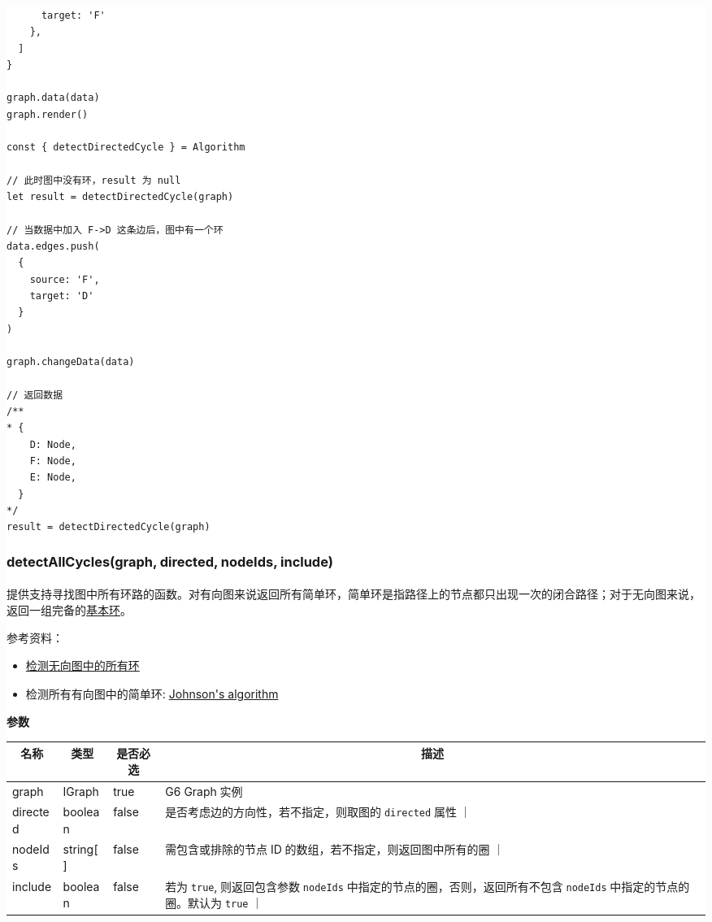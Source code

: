 ```
      target: 'F'
    },
  ]
}

graph.data(data)
graph.render()

const { detectDirectedCycle } = Algorithm

// 此时图中没有环，result 为 null
let result = detectDirectedCycle(graph)

// 当数据中加入 F->D 这条边后，图中有一个环
data.edges.push(
  {
    source: 'F',
    target: 'D'
  }
)

graph.changeData(data)

// 返回数据
/**
* {
    D: Node,
    F: Node,
    E: Node,
  }
*/
result = detectDirectedCycle(graph)

```

### detectAllCycles(graph, directed, nodeIds, include)

提供支持寻找图中所有环路的函数。对有向图来说返回所有简单环，简单环是指路径上的节点都只出现一次的闭合路径；对于无向图来说，返回一组完备的[基本环](https://en.wikipedia.org/wiki/Cycle_basis)。

参考资料：

- [检测无向图中的所有环](https://www.geeksforgeeks.org/print-all-the-cycles-in-an-undirected-graph/)

- 检测所有有向图中的简单环: [Johnson's algorithm ](https://www.cs.tufts.edu/comp/150GA/homeworks/hw1/Johnson%2075.PDF)

**参数**

| 名称  | 类型   | 是否必选 | 描述          |
| ----- | ------ | -------- | ------------- |
| graph | IGraph | true     | G6 Graph 实例 |
| directed | boolean | false | 是否考虑边的方向性，若不指定，则取图的 `directed` 属性 ｜
| nodeIds |  string[] | false | 需包含或排除的节点 ID 的数组，若不指定，则返回图中所有的圈 ｜
| include | boolean | false | 若为 `true`, 则返回包含参数 `nodeIds` 中指定的节点的圈，否则，返回所有不包含 `nodeIds` 中指定的节点的圈。默认为 `true` ｜
